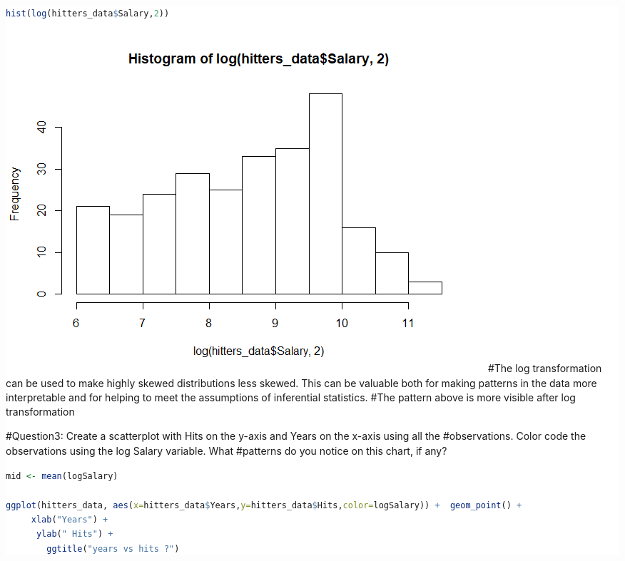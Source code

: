 ``` r
hist(log(hitters_data$Salary,2))
```

![](hitters_salary_rediction_files/figure-gfm/unnamed-chunk-2-2.png)
\#The log transformation can be used to make highly skewed distributions
less skewed. This can be valuable both for making patterns in the data
more interpretable and for helping to meet the assumptions of
inferential statistics. \#The pattern above is more visible after log
transformation

\#Question3: Create a scatterplot with Hits on the y-axis and Years on
the x-axis using all the \#observations. Color code the observations
using the log Salary variable. What \#patterns do you notice on this
chart, if any?

``` r
mid <- mean(logSalary)

ggplot(hitters_data, aes(x=hitters_data$Years,y=hitters_data$Hits,color=logSalary)) +  geom_point() + 
     xlab("Years") + 
      ylab(" Hits") + 
        ggtitle("years vs hits ?")
```

